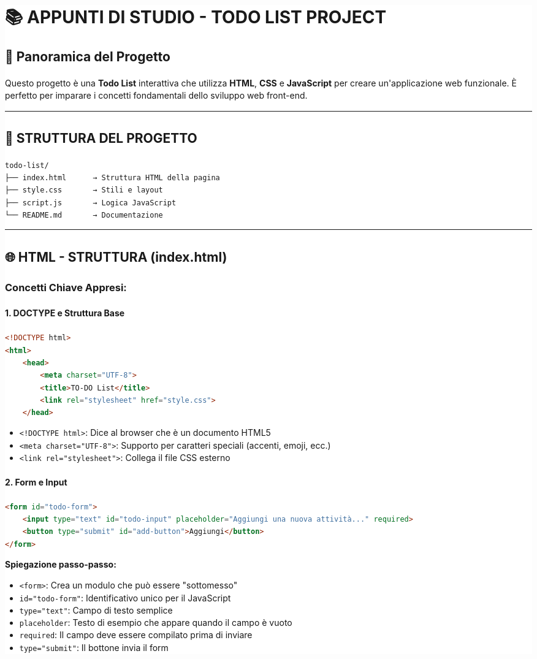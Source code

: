 # 📚 APPUNTI DI STUDIO - TODO LIST PROJECT

## 🎯 Panoramica del Progetto
Questo progetto è una **Todo List** interattiva che utilizza **HTML**, **CSS** e **JavaScript** per creare un'applicazione web funzionale. È perfetto per imparare i concetti fondamentali dello sviluppo web front-end.

---

## 📁 STRUTTURA DEL PROGETTO

```
todo-list/
├── index.html      → Struttura HTML della pagina
├── style.css       → Stili e layout
├── script.js       → Logica JavaScript
└── README.md       → Documentazione
```

---

## 🌐 HTML - STRUTTURA (index.html)

### Concetti Chiave Appresi:

#### 1. **DOCTYPE e Struttura Base**
```html
<!DOCTYPE html>
<html>
    <head>
        <meta charset="UTF-8">
        <title>TO-DO List</title>
        <link rel="stylesheet" href="style.css">
    </head>
```
- `<!DOCTYPE html>`: Dice al browser che è un documento HTML5
- `<meta charset="UTF-8">`: Supporto per caratteri speciali (accenti, emoji, ecc.)
- `<link rel="stylesheet">`: Collega il file CSS esterno

#### 2. **Form e Input**
```html
<form id="todo-form">
    <input type="text" id="todo-input" placeholder="Aggiungi una nuova attività..." required>
    <button type="submit" id="add-button">Aggiungi</button>
</form>
```
**Spiegazione passo-passo:**
- `<form>`: Crea un modulo che può essere "sottomesso"
- `id="todo-form"`: Identificativo unico per il JavaScript
- `type="text"`: Campo di testo semplice
- `placeholder`: Testo di esempio che appare quando il campo è vuoto
- `required`: Il campo deve essere compilato prima di inviare
- `type="submit"`: Il bottone invia il form
